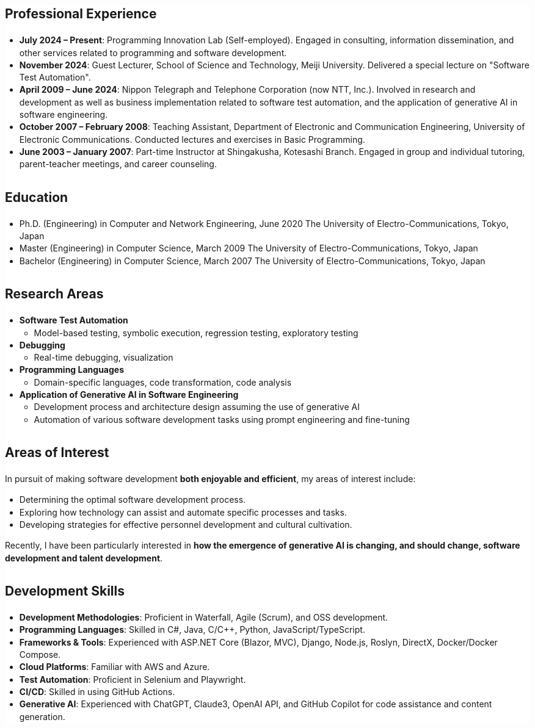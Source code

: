 ## Professional Experience
- **July 2024 – Present**: Programming Innovation Lab (Self-employed). Engaged in consulting, information dissemination, and other services related to programming and software development.
- **November 2024**: Guest Lecturer, School of Science and Technology, Meiji University. Delivered a special lecture on "Software Test Automation".
- **April 2009 – June 2024**: Nippon Telegraph and Telephone Corporation (now NTT, Inc.). Involved in research and development as well as business implementation related to software test automation, and the application of generative AI in software engineering.
- **October 2007 – February 2008**: Teaching Assistant, Department of Electronic and Communication Engineering, University of Electronic Communications. Conducted lectures and exercises in Basic Programming.
- **June 2003 – January 2007**: Part-time Instructor at Shingakusha, Kotesashi Branch. Engaged in group and individual tutoring, parent-teacher meetings, and career counseling.

## Education
- Ph.D. (Engineering) in Computer and Network Engineering, June 2020
The University of Electro-Communications, Tokyo, Japan
- Master (Engineering) in Computer Science, March 2009
The University of Electro-Communications, Tokyo, Japan
- Bachelor (Engineering) in Computer Science, March 2007
The University of Electro-Communications, Tokyo, Japan

## Research Areas
- **Software Test Automation**
  - Model-based testing, symbolic execution, regression testing, exploratory testing
- **Debugging**
  - Real-time debugging, visualization
- **Programming Languages**
  - Domain-specific languages, code transformation, code analysis
- **Application of Generative AI in Software Engineering**
  - Development process and architecture design assuming the use of generative AI
  - Automation of various software development tasks using prompt engineering and fine-tuning

## Areas of Interest
In pursuit of making software development **both enjoyable and efficient**, my areas of interest include:

- Determining the optimal software development process.
- Exploring how technology can assist and automate specific processes and tasks.
- Developing strategies for effective personnel development and cultural cultivation.

Recently, I have been particularly interested in **how the emergence of generative AI is changing, and should change, software development and talent development**.

## Development Skills
- **Development Methodologies**: Proficient in Waterfall, Agile (Scrum), and OSS development.
- **Programming Languages**: Skilled in C#, Java, C/C++, Python, JavaScript/TypeScript.
- **Frameworks & Tools**: Experienced with ASP.NET Core (Blazor, MVC), Django, Node.js, Roslyn, DirectX, Docker/Docker Compose.
- **Cloud Platforms**: Familiar with AWS and Azure.
- **Test Automation**: Proficient in Selenium and Playwright.
- **CI/CD**: Skilled in using GitHub Actions.
- **Generative AI**: Experienced with ChatGPT, Claude3, OpenAI API, and GitHub Copilot for code assistance and content generation.
